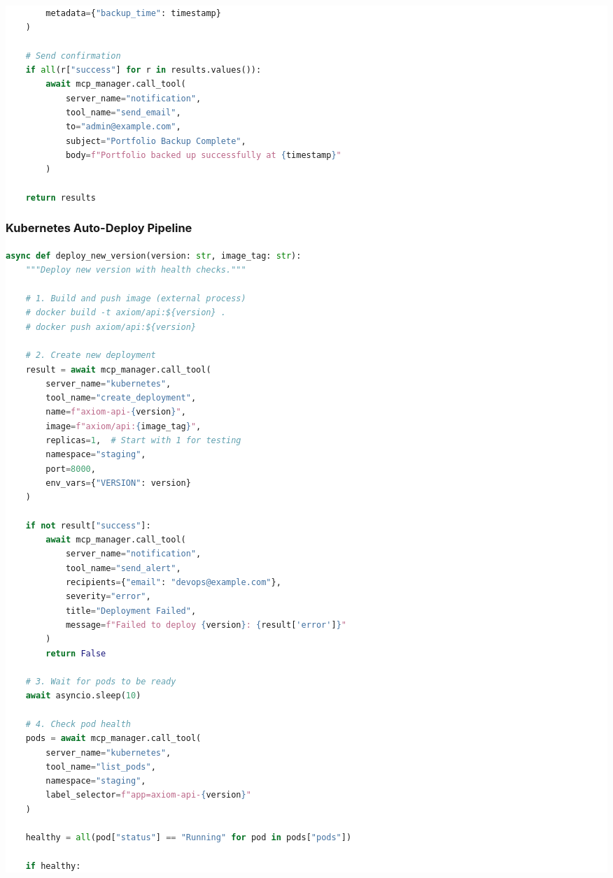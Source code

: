 ```python
        metadata={"backup_time": timestamp}
    )
    
    # Send confirmation
    if all(r["success"] for r in results.values()):
        await mcp_manager.call_tool(
            server_name="notification",
            tool_name="send_email",
            to="admin@example.com",
            subject="Portfolio Backup Complete",
            body=f"Portfolio backed up successfully at {timestamp}"
        )
    
    return results
```

### Kubernetes Auto-Deploy Pipeline

```python
async def deploy_new_version(version: str, image_tag: str):
    """Deploy new version with health checks."""
    
    # 1. Build and push image (external process)
    # docker build -t axiom/api:${version} .
    # docker push axiom/api:${version}
    
    # 2. Create new deployment
    result = await mcp_manager.call_tool(
        server_name="kubernetes",
        tool_name="create_deployment",
        name=f"axiom-api-{version}",
        image=f"axiom/api:{image_tag}",
        replicas=1,  # Start with 1 for testing
        namespace="staging",
        port=8000,
        env_vars={"VERSION": version}
    )
    
    if not result["success"]:
        await mcp_manager.call_tool(
            server_name="notification",
            tool_name="send_alert",
            recipients={"email": "devops@example.com"},
            severity="error",
            title="Deployment Failed",
            message=f"Failed to deploy {version}: {result['error']}"
        )
        return False
    
    # 3. Wait for pods to be ready
    await asyncio.sleep(10)
    
    # 4. Check pod health
    pods = await mcp_manager.call_tool(
        server_name="kubernetes",
        tool_name="list_pods",
        namespace="staging",
        label_selector=f"app=axiom-api-{version}"
    )
    
    healthy = all(pod["status"] == "Running" for pod in pods["pods"])
    
    if healthy:
```
